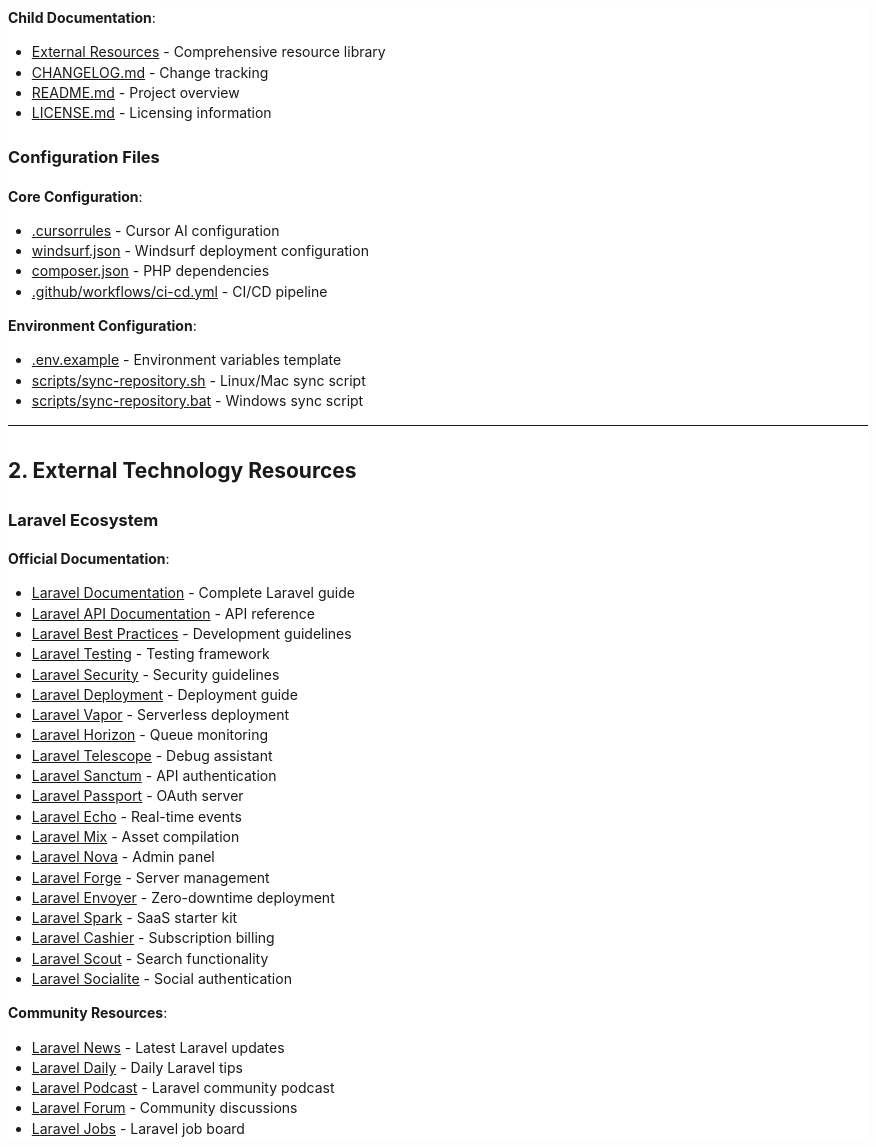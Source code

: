 **Child Documentation**:
- [External Resources](./../resources/EXTERNAL_RESOURCES.md) - Comprehensive resource library
- [CHANGELOG.md](./../../CHANGELOG.md) - Change tracking
- [README.md](./../../README.md) - Project overview
- [LICENSE.md](./../../LICENSE.md) - Licensing information

### Configuration Files

**Core Configuration**:
- [.cursorrules](./../../.cursorrules) - Cursor AI configuration
- [windsurf.json](./../../windsurf.json) - Windsurf deployment configuration
- [composer.json](./../../composer.json) - PHP dependencies
- [.github/workflows/ci-cd.yml](./../../.github/workflows/ci-cd.yml) - CI/CD pipeline

**Environment Configuration**:
- [.env.example](./../../.env.example) - Environment variables template
- [scripts/sync-repository.sh](./../../scripts/sync-repository.sh) - Linux/Mac sync script
- [scripts/sync-repository.bat](./../../scripts/sync-repository.bat) - Windows sync script

---

## 2. External Technology Resources

### Laravel Ecosystem

**Official Documentation**:
- [Laravel Documentation](https://laravel.com/docs) - Complete Laravel guide
- [Laravel API Documentation](https://laravel.com/api) - API reference
- [Laravel Best Practices](https://laravel.com/docs/best-practices) - Development guidelines
- [Laravel Testing](https://laravel.com/docs/testing) - Testing framework
- [Laravel Security](https://laravel.com/docs/security) - Security guidelines
- [Laravel Deployment](https://laravel.com/docs/deployment) - Deployment guide
- [Laravel Vapor](https://vapor.laravel.com/docs) - Serverless deployment
- [Laravel Horizon](https://laravel.com/docs/horizon) - Queue monitoring
- [Laravel Telescope](https://laravel.com/docs/telescope) - Debug assistant
- [Laravel Sanctum](https://laravel.com/docs/sanctum) - API authentication
- [Laravel Passport](https://laravel.com/docs/passport) - OAuth server
- [Laravel Echo](https://laravel.com/docs/broadcasting) - Real-time events
- [Laravel Mix](https://laravel.com/docs/mix) - Asset compilation
- [Laravel Nova](https://nova.laravel.com/docs) - Admin panel
- [Laravel Forge](https://forge.laravel.com/docs) - Server management
- [Laravel Envoyer](https://envoyer.io/docs) - Zero-downtime deployment
- [Laravel Spark](https://spark.laravel.com/docs) - SaaS starter kit
- [Laravel Cashier](https://laravel.com/docs/cashier) - Subscription billing
- [Laravel Scout](https://laravel.com/docs/scout) - Search functionality
- [Laravel Socialite](https://laravel.com/docs/socialite) - Social authentication

**Community Resources**:
- [Laravel News](https://laravel-news.com) - Latest Laravel updates
- [Laravel Daily](https://laraveldaily.com) - Daily Laravel tips
- [Laravel Podcast](https://laravelpodcast.com) - Laravel community podcast
- [Laravel Forum](https://laracasts.com/discuss) - Community discussions
- [Laravel Jobs](https://larajobs.com) - Laravel job board
